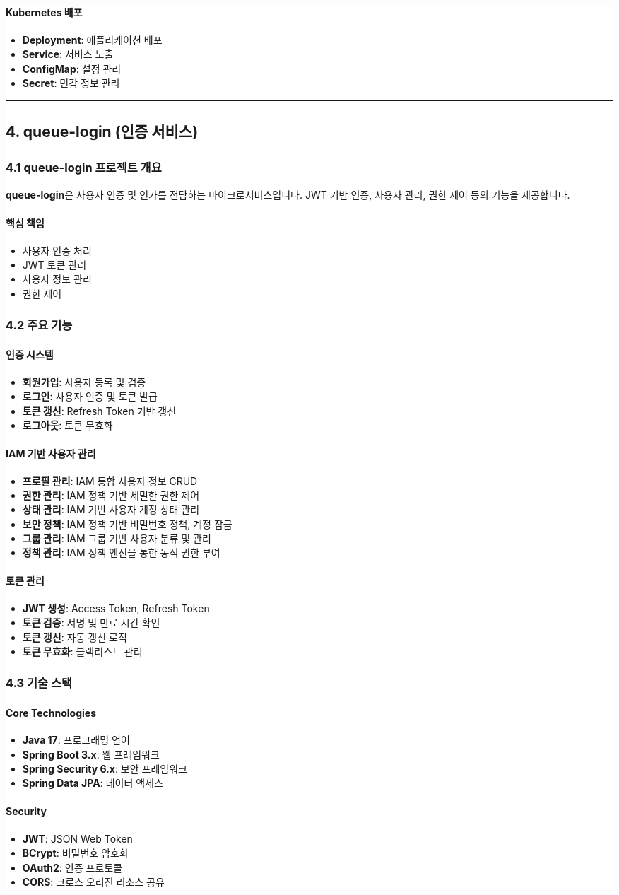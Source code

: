 #### Kubernetes 배포
- **Deployment**: 애플리케이션 배포
- **Service**: 서비스 노출
- **ConfigMap**: 설정 관리
- **Secret**: 민감 정보 관리

---

## 4. queue-login (인증 서비스)

### 4.1 queue-login 프로젝트 개요

**queue-login**은 사용자 인증 및 인가를 전담하는 마이크로서비스입니다. JWT 기반 인증, 사용자 관리, 권한 제어 등의 기능을 제공합니다.

#### 핵심 책임
- 사용자 인증 처리
- JWT 토큰 관리
- 사용자 정보 관리
- 권한 제어

### 4.2 주요 기능

#### 인증 시스템
- **회원가입**: 사용자 등록 및 검증
- **로그인**: 사용자 인증 및 토큰 발급
- **토큰 갱신**: Refresh Token 기반 갱신
- **로그아웃**: 토큰 무효화

#### IAM 기반 사용자 관리
- **프로필 관리**: IAM 통합 사용자 정보 CRUD
- **권한 관리**: IAM 정책 기반 세밀한 권한 제어
- **상태 관리**: IAM 기반 사용자 계정 상태 관리
- **보안 정책**: IAM 정책 기반 비밀번호 정책, 계정 잠금
- **그룹 관리**: IAM 그룹 기반 사용자 분류 및 관리
- **정책 관리**: IAM 정책 엔진을 통한 동적 권한 부여

#### 토큰 관리
- **JWT 생성**: Access Token, Refresh Token
- **토큰 검증**: 서명 및 만료 시간 확인
- **토큰 갱신**: 자동 갱신 로직
- **토큰 무효화**: 블랙리스트 관리

### 4.3 기술 스택

#### Core Technologies
- **Java 17**: 프로그래밍 언어
- **Spring Boot 3.x**: 웹 프레임워크
- **Spring Security 6.x**: 보안 프레임워크
- **Spring Data JPA**: 데이터 액세스

#### Security
- **JWT**: JSON Web Token
- **BCrypt**: 비밀번호 암호화
- **OAuth2**: 인증 프로토콜
- **CORS**: 크로스 오리진 리소스 공유
